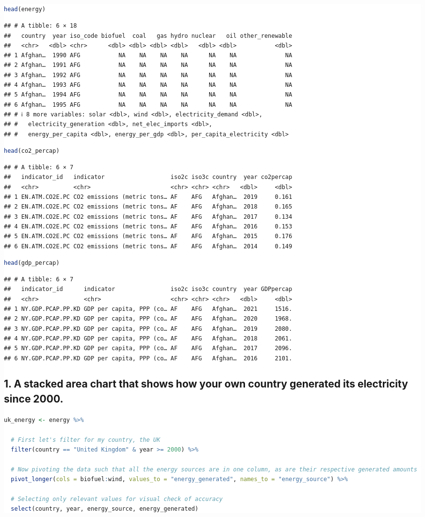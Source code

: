 ```r
head(energy)
```

```
## # A tibble: 6 × 18
##   country  year iso_code biofuel  coal   gas hydro nuclear   oil other_renewable
##   <chr>   <dbl> <chr>      <dbl> <dbl> <dbl> <dbl>   <dbl> <dbl>           <dbl>
## 1 Afghan…  1990 AFG           NA    NA    NA    NA      NA    NA              NA
## 2 Afghan…  1991 AFG           NA    NA    NA    NA      NA    NA              NA
## 3 Afghan…  1992 AFG           NA    NA    NA    NA      NA    NA              NA
## 4 Afghan…  1993 AFG           NA    NA    NA    NA      NA    NA              NA
## 5 Afghan…  1994 AFG           NA    NA    NA    NA      NA    NA              NA
## 6 Afghan…  1995 AFG           NA    NA    NA    NA      NA    NA              NA
## # ℹ 8 more variables: solar <dbl>, wind <dbl>, electricity_demand <dbl>,
## #   electricity_generation <dbl>, net_elec_imports <dbl>,
## #   energy_per_capita <dbl>, energy_per_gdp <dbl>, per_capita_electricity <dbl>
```

```r
head(co2_percap)
```

```
## # A tibble: 6 × 7
##   indicator_id   indicator                   iso2c iso3c country  year co2percap
##   <chr>          <chr>                       <chr> <chr> <chr>   <dbl>     <dbl>
## 1 EN.ATM.CO2E.PC CO2 emissions (metric tons… AF    AFG   Afghan…  2019     0.161
## 2 EN.ATM.CO2E.PC CO2 emissions (metric tons… AF    AFG   Afghan…  2018     0.165
## 3 EN.ATM.CO2E.PC CO2 emissions (metric tons… AF    AFG   Afghan…  2017     0.134
## 4 EN.ATM.CO2E.PC CO2 emissions (metric tons… AF    AFG   Afghan…  2016     0.153
## 5 EN.ATM.CO2E.PC CO2 emissions (metric tons… AF    AFG   Afghan…  2015     0.176
## 6 EN.ATM.CO2E.PC CO2 emissions (metric tons… AF    AFG   Afghan…  2014     0.149
```

```r
head(gdp_percap)
```

```
## # A tibble: 6 × 7
##   indicator_id      indicator                iso2c iso3c country  year GDPpercap
##   <chr>             <chr>                    <chr> <chr> <chr>   <dbl>     <dbl>
## 1 NY.GDP.PCAP.PP.KD GDP per capita, PPP (co… AF    AFG   Afghan…  2021     1516.
## 2 NY.GDP.PCAP.PP.KD GDP per capita, PPP (co… AF    AFG   Afghan…  2020     1968.
## 3 NY.GDP.PCAP.PP.KD GDP per capita, PPP (co… AF    AFG   Afghan…  2019     2080.
## 4 NY.GDP.PCAP.PP.KD GDP per capita, PPP (co… AF    AFG   Afghan…  2018     2061.
## 5 NY.GDP.PCAP.PP.KD GDP per capita, PPP (co… AF    AFG   Afghan…  2017     2096.
## 6 NY.GDP.PCAP.PP.KD GDP per capita, PPP (co… AF    AFG   Afghan…  2016     2101.
```

## 1. A stacked area chart that shows how your own country generated its electricity since 2000.


```r
uk_energy <- energy %>% 
  
  # First let's filter for my country, the UK
  filter(country == "United Kingdom" & year >= 2000) %>% 
  
  # Now pivoting the data such that all the energy sources are in one column, as are their respective generated amounts
  pivot_longer(cols = biofuel:wind, values_to = "energy_generated", names_to = "energy_source") %>% 
  
  # Selecting only relevant values for visual check of accuracy
  select(country, year, energy_source, energy_generated)

```